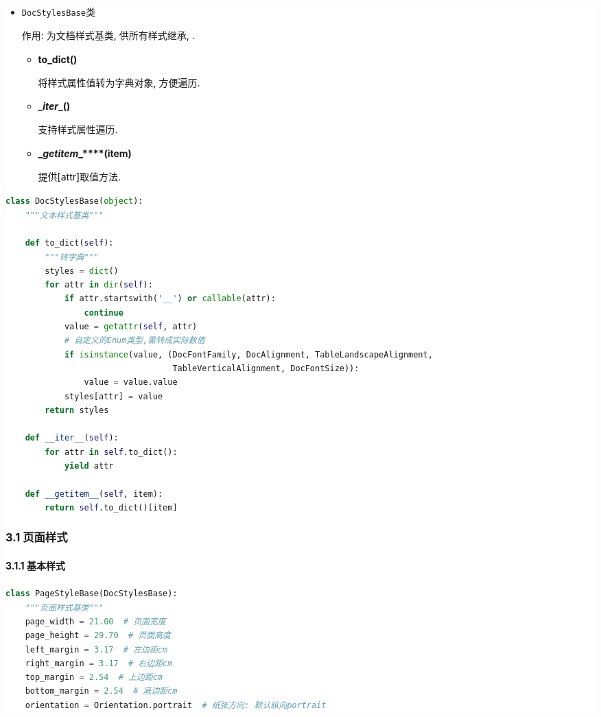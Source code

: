 -   `DocStylesBase`类

      作用: 为文档样式基类, 供所有样式继承, .

    -   **to_dict()**

        将样式属性值转为字典对象, 方便遍历.

    -   **\__iter__()**

        支持样式属性遍历.

    -   **\__getitem__****(item)**

        提供[attr]取值方法.

```python
class DocStylesBase(object):
    """文本样式基类"""

    def to_dict(self):
        """转字典"""
        styles = dict()
        for attr in dir(self):
            if attr.startswith('__') or callable(attr):
                continue
            value = getattr(self, attr)
            # 自定义的Enum类型,需转成实际数值
            if isinstance(value, (DocFontFamily, DocAlignment, TableLandscapeAlignment,
                                  TableVerticalAlignment, DocFontSize)):
                value = value.value
            styles[attr] = value
        return styles

    def __iter__(self):
        for attr in self.to_dict():
            yield attr

    def __getitem__(self, item):
        return self.to_dict()[item]
```

### 3.1 页面样式

#### 3.1.1 基本样式

```Python
class PageStyleBase(DocStylesBase):
    """页面样式基类"""
    page_width = 21.00  # 页面宽度
    page_height = 29.70  # 页面高度
    left_margin = 3.17  # 左边距cm
    right_margin = 3.17  # 右边距cm
    top_margin = 2.54  # 上边距cm
    bottom_margin = 2.54  # 底边距cm
    orientation = Orientation.portrait  # 纸张方向: 默认纵向portrait
```
